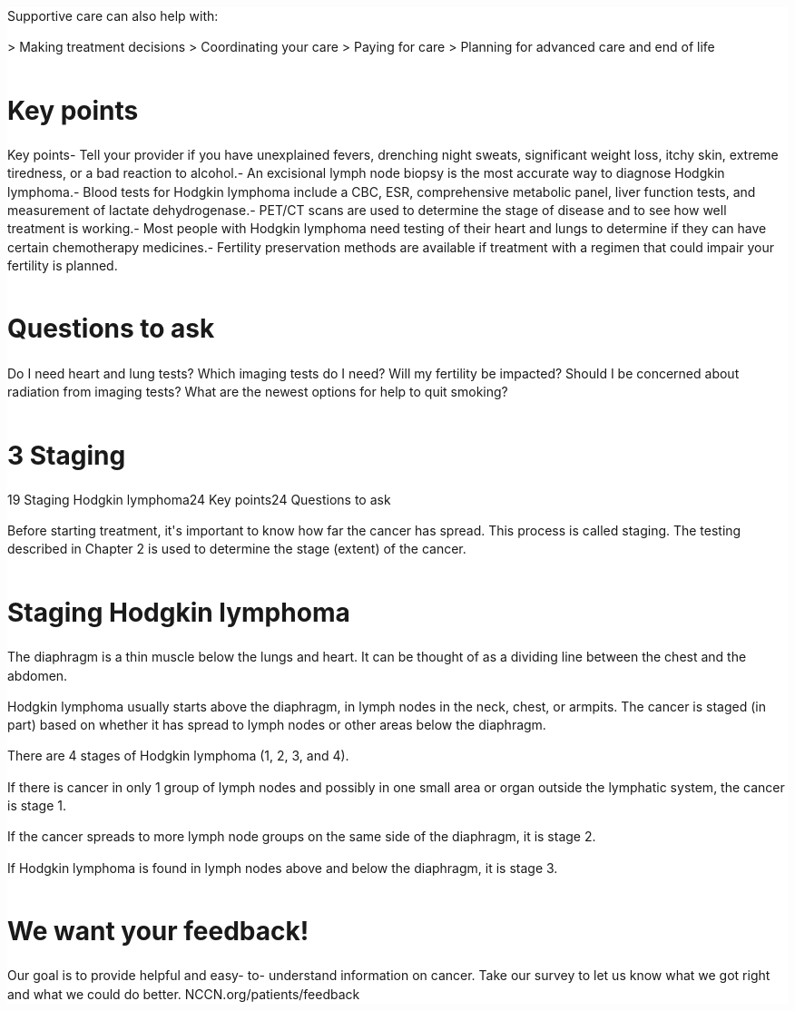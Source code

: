 Supportive care can also help with:

$>$  Making treatment decisions  $>$  Coordinating your care  $>$  Paying for care  $>$  Planning for advanced care and end of life

# Key points

Key points- Tell your provider if you have unexplained fevers, drenching night sweats, significant weight loss, itchy skin, extreme tiredness, or a bad reaction to alcohol.- An excisional lymph node biopsy is the most accurate way to diagnose Hodgkin lymphoma.- Blood tests for Hodgkin lymphoma include a CBC, ESR, comprehensive metabolic panel, liver function tests, and measurement of lactate dehydrogenase.- PET/CT scans are used to determine the stage of disease and to see how well treatment is working.- Most people with Hodgkin lymphoma need testing of their heart and lungs to determine if they can have certain chemotherapy medicines.- Fertility preservation methods are available if treatment with a regimen that could impair your fertility is planned.

# Questions to ask

Do I need heart and lung tests? Which imaging tests do I need? Will my fertility be impacted? Should I be concerned about radiation from imaging tests? What are the newest options for help to quit smoking?

# 3 Staging

19 Staging Hodgkin lymphoma24 Key points24 Questions to ask

Before starting treatment, it's important to know how far the cancer has spread. This process is called staging. The testing described in Chapter 2 is used to determine the stage (extent) of the cancer.

# Staging Hodgkin lymphoma

The diaphragm is a thin muscle below the lungs and heart. It can be thought of as a dividing line between the chest and the abdomen.

Hodgkin lymphoma usually starts above the diaphragm, in lymph nodes in the neck, chest, or armpits. The cancer is staged (in part) based on whether it has spread to lymph nodes or other areas below the diaphragm.

There are 4 stages of Hodgkin lymphoma (1, 2, 3, and 4).

If there is cancer in only 1 group of lymph nodes and possibly in one small area or organ outside the lymphatic system, the cancer is stage 1.

If the cancer spreads to more lymph node groups on the same side of the diaphragm, it is stage 2.

If Hodgkin lymphoma is found in lymph nodes above and below the diaphragm, it is stage 3.

# We want your feedback!

Our goal is to provide helpful and easy- to- understand information on cancer. Take our survey to let us know what we got right and what we could do better. NCCN.org/patients/feedback
